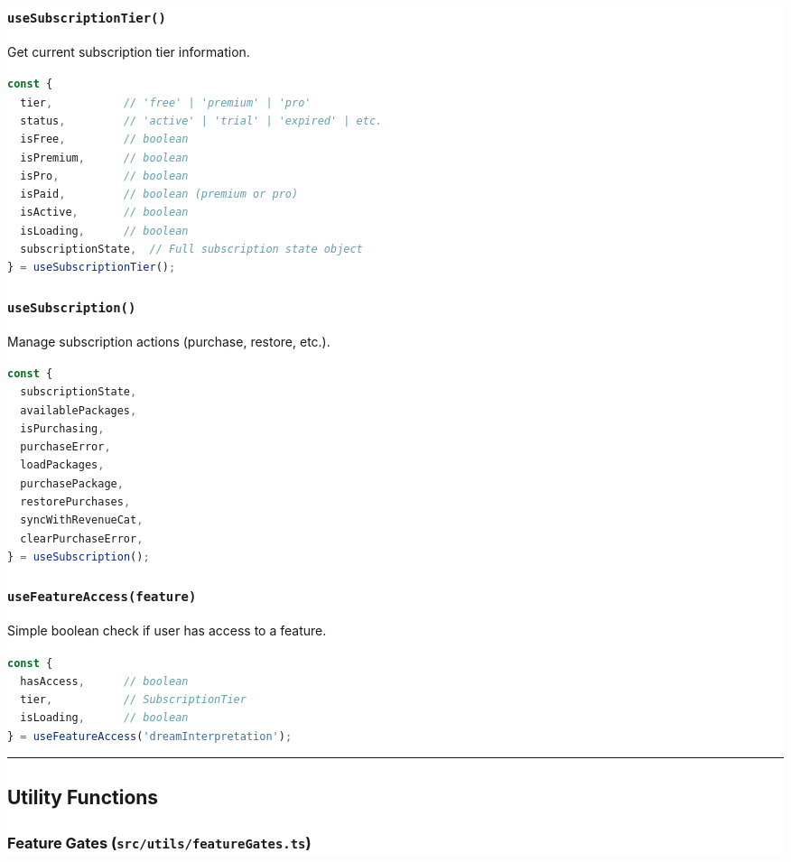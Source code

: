 ### `useSubscriptionTier()`

Get current subscription tier information.

```typescript
const {
  tier,           // 'free' | 'premium' | 'pro'
  status,         // 'active' | 'trial' | 'expired' | etc.
  isFree,         // boolean
  isPremium,      // boolean
  isPro,          // boolean
  isPaid,         // boolean (premium or pro)
  isActive,       // boolean
  isLoading,      // boolean
  subscriptionState,  // Full subscription state object
} = useSubscriptionTier();
```

### `useSubscription()`

Manage subscription actions (purchase, restore, etc.).

```typescript
const {
  subscriptionState,
  availablePackages,
  isPurchasing,
  purchaseError,
  loadPackages,
  purchasePackage,
  restorePurchases,
  syncWithRevenueCat,
  clearPurchaseError,
} = useSubscription();
```

### `useFeatureAccess(feature)`

Simple boolean check if user has access to a feature.

```typescript
const {
  hasAccess,      // boolean
  tier,           // SubscriptionTier
  isLoading,      // boolean
} = useFeatureAccess('dreamInterpretation');
```

---

## Utility Functions

### Feature Gates (`src/utils/featureGates.ts`)
